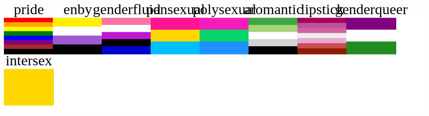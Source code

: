 </svg><svg style="overflow: visible" height="100" viewBox="-25 -25 50 50" x="260" y="170"><text font-family="Minion Pro" font-size="15" text-anchor="middle" y="-20">pride</text><g style="clip-path: url(#newid)"><g><rect fill="red" height="9.125%" stroke="red" width="50" x="-25" y="-31.5%"></rect><rect fill="orange" height="9.125%" stroke="orange" width="50" x="-25" y="-22.375%"></rect><rect fill="yellow" height="9.125%" stroke="yellow" width="50" x="-25" y="-13.25%"></rect><rect fill="green" height="9.125%" stroke="green" width="50" x="-25" y="-4.125%"></rect><rect fill="blue" height="9.125%" stroke="blue" width="50" x="-25" y="5.0%"></rect><rect fill="purple" height="9.125%" stroke="purple" width="50" x="-25" y="14.125%"></rect><rect fill="brown" height="9.125%" stroke="brown" width="50" x="-25" y="23.25%"></rect><rect fill="black" height="9.125%" stroke="black" width="50" x="-25" y="32.375%"></rect></g></g></svg><svg style="overflow: visible" height="100" viewBox="-25 -25 50 50" x="390" y="170"><text font-family="Minion Pro" font-size="15" text-anchor="middle" y="-20">enby</text><g style="clip-path: url(#newid)"><g><rect fill="#ffef00" height="18.25%" stroke="#ffef00" width="50" x="-25" y="-31.5%"></rect><rect fill="white" height="18.25%" stroke="white" width="50" x="-25" y="-13.25%"></rect><rect fill="#9C59D1" height="18.25%" stroke="#9C59D1" width="50" x="-25" y="5.0%"></rect><rect fill="black" height="18.25%" stroke="black" width="50" x="-25" y="23.25%"></rect></g></g></svg><svg style="overflow: visible" height="100" viewBox="-25 -25 50 50" x="520" y="170"><text font-family="Minion Pro" font-size="15" text-anchor="middle" y="-20">genderfluid</text><g style="clip-path: url(#newid)"><g><rect fill="#ff75a2" height="14.6%" stroke="#ff75a2" width="50" x="-25" y="-31.5%"></rect><rect fill="white" height="14.6%" stroke="white" width="50" x="-25" y="-16.9%"></rect><rect fill="#be18d6" height="14.6%" stroke="#be18d6" width="50" x="-25" y="-2.3000000000000007%"></rect><rect fill="black" height="14.6%" stroke="black" width="50" x="-25" y="12.299999999999997%"></rect><rect fill="mediumblue" height="14.6%" stroke="mediumblue" width="50" x="-25" y="26.9%"></rect></g></g></svg><svg style="overflow: visible" height="100" viewBox="-25 -25 50 50" x="40" y="290"><text font-family="Minion Pro" font-size="15" text-anchor="middle" y="-20">pansexual</text><g style="clip-path: url(#newid)"><g><rect fill="deeppink" height="24.333333333333332%" stroke="deeppink" width="50" x="-25" y="-31.5%"></rect><rect fill="gold" height="24.333333333333332%" stroke="gold" width="50" x="-25" y="-7.166666666666668%"></rect><rect fill="deepskyblue" height="24.333333333333332%" stroke="deepskyblue" width="50" x="-25" y="17.166666666666664%"></rect></g></g></svg><svg style="overflow: visible" height="100" viewBox="-25 -25 50 50" x="185" y="290"><text font-family="Minion Pro" font-size="15" text-anchor="middle" y="-20">polysexual</text><g style="clip-path: url(#newid)"><g><rect fill="#f61cb9" height="24.333333333333332%" stroke="#f61cb9" width="50" x="-25" y="-31.5%"></rect><rect fill="#07d569" height="24.333333333333332%" stroke="#07d569" width="50" x="-25" y="-7.166666666666668%"></rect><rect fill="dodgerblue" height="24.333333333333332%" stroke="dodgerblue" width="50" x="-25" y="17.166666666666664%"></rect></g></g></svg><svg style="overflow: visible" height="100" viewBox="-25 -25 50 50" x="335" y="290"><text font-family="Minion Pro" font-size="15" text-anchor="middle" y="-20">aromantic</text><g style="clip-path: url(#newid)"><g><rect fill="#3da542" height="14.6%" stroke="#3da542" width="50" x="-25" y="-31.5%"></rect><rect fill="#a7d379" height="14.6%" stroke="#a7d379" width="50" x="-25" y="-16.9%"></rect><rect fill="white" height="14.6%" stroke="white" width="50" x="-25" y="-2.3000000000000007%"></rect><rect fill="lightgrey" height="14.6%" stroke="lightgrey" width="50" x="-25" y="12.299999999999997%"></rect><rect fill="black" height="14.6%" stroke="black" width="50" x="-25" y="26.9%"></rect></g></g></svg><svg style="overflow: visible" height="100" viewBox="-25 -25 50 50" x="480" y="290"><text font-family="Minion Pro" font-size="15" text-anchor="middle" y="-20">lipstick</text><g style="clip-path: url(#newid)"><g><rect fill="#A60061" height="10.428571428571429%" stroke="#A60061" width="50" x="-25" y="-31.5%"></rect><rect fill="#B95393" height="10.428571428571429%" stroke="#B95393" width="50" x="-25" y="-21.07142857142857%"></rect><rect fill="#D260A7" height="10.428571428571429%" stroke="#D260A7" width="50" x="-25" y="-10.642857142857142%"></rect><rect fill="#EDEDEB" height="10.428571428571429%" stroke="#EDEDEB" width="50" x="-25" y="-0.2142857142857153%"></rect><rect fill="#E5ABD0" height="10.428571428571429%" stroke="#E5ABD0" width="50" x="-25" y="10.214285714285715%"></rect><rect fill="#C74D52" height="10.428571428571429%" stroke="#C74D52" width="50" x="-25" y="20.642857142857146%"></rect><rect fill="#8C1D00" height="10.428571428571429%" stroke="#8C1D00" width="50" x="-25" y="31.07142857142857%"></rect></g></g></svg><svg style="overflow: visible" height="100" viewBox="-25 -25 50 50" x="170" y="410"><text font-family="Minion Pro" font-size="15" text-anchor="middle" y="-20">genderqueer</text><g style="clip-path: url(#newid)"><g><rect fill="purple" height="24.333333333333332%" stroke="purple" width="50" x="-25" y="-31.5%"></rect><rect fill="white" height="24.333333333333332%" stroke="white" width="50" x="-25" y="-7.166666666666668%"></rect><rect fill="forestgreen" height="24.333333333333332%" stroke="forestgreen" width="50" x="-25" y="17.166666666666664%"></rect></g></g></svg><svg style="overflow: visible" height="100" viewBox="-25 -25 50 50" x="355" y="410"><text font-family="Minion Pro" font-size="15" text-anchor="middle" y="-20">intersex</text><g style="clip-path: url(#newid)"><g><rect fill="gold" height="73.0%" stroke="gold" width="50" x="-25" y="-31.5%">